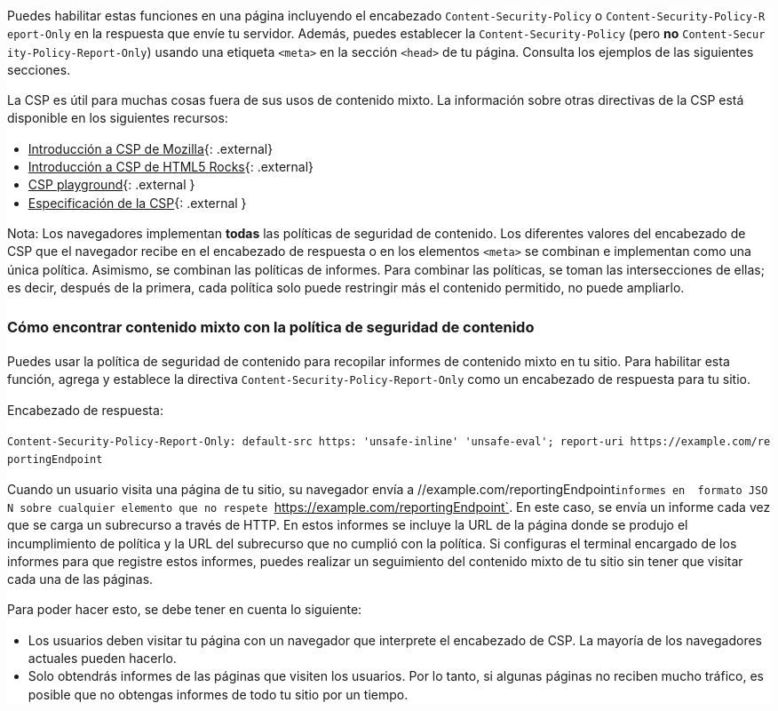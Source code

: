 Puedes habilitar estas funciones en una página incluyendo el encabezado 
`Content-Security-Policy` o `Content-Security-Policy-Report-Only` en la 
respuesta que envíe tu servidor. Además, puedes establecer la `Content-Security-Policy` (pero 
**no** `Content-Security-Policy-Report-Only`) usando una etiqueta `<meta>` 
en la sección `<head>` de tu página. Consulta los ejemplos de las siguientes 
secciones.

La CSP es útil para muchas cosas fuera de sus usos de contenido mixto. La información sobre otras directivas de la CSP está disponible en los siguientes recursos:

* [Introducción a CSP de Mozilla](https://developer.mozilla.org/en-US/docs/Web/Security/CSP/Introducing_Content_Security_Policy){: .external}
* [Introducción a CSP de HTML5 Rocks](//www.html5rocks.com/en/tutorials/security/content-security-policy/){: .external}
* [CSP playground](http://www.cspplayground.com/){: .external }
* [Especificación de la CSP](//www.w3.org/TR/CSP/){: .external }

Nota: Los navegadores implementan <b>todas</b> las políticas de seguridad de contenido.
Los diferentes valores del encabezado de CSP que el navegador recibe en el encabezado de respuesta o en los elementos
<code>&lt;meta&gt;</code> se combinan e implementan como una única política.
Asimismo, se combinan las políticas de informes. Para combinar las políticas, se toman las
intersecciones de ellas; es decir, después de la primera, cada política solo
puede restringir más el contenido permitido, no puede ampliarlo.

### Cómo encontrar contenido mixto con la política de seguridad de contenido 

Puedes usar la política de seguridad de contenido para recopilar informes de contenido mixto en tu 
sitio. Para habilitar esta función, agrega y establece la directiva `Content-Security-Policy-Report-Only` como un 
encabezado de respuesta para tu sitio. 

Encabezado de respuesta:  

    Content-Security-Policy-Report-Only: default-src https: 'unsafe-inline' 'unsafe-eval'; report-uri https://example.com/reportingEndpoint 


Cuando un usuario visita una página de tu sitio, su navegador envía a //example.com/reportingEndpoint` informes en 
formato JSON sobre cualquier elemento que no respete 
`https://example.com/reportingEndpoint`. En este caso, se envía un informe cada vez que se 
carga un subrecurso a través de HTTP. En estos informes se incluye la 
URL de la página donde se produjo el incumplimiento de política y la URL del subrecurso que 
no cumplió con la política. Si configuras el terminal encargado de los informes para que registre estos 
informes, puedes realizar un seguimiento del contenido mixto de tu sitio sin tener que visitar cada 
una de las páginas. 

Para poder hacer esto, se debe tener en cuenta lo siguiente:

* Los usuarios deben visitar tu página con un navegador que interprete el encabezado de CSP.
  La mayoría de los navegadores actuales pueden hacerlo.
* Solo obtendrás informes de las páginas que visiten los usuarios. Por lo tanto, si algunas páginas 
 no reciben mucho tráfico, es posible que no obtengas informes de todo tu sitio por 
 un tiempo.
